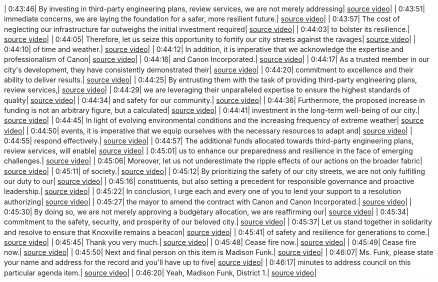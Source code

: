| 0:43:46| By investing in third-party engineering plans, review services, we are not merely addressing| [source video](https://archive.org/details/city-council-r-265-240430?start=2626)|
| 0:43:51| immediate concerns, we are laying the foundation for a safer, more resilient future.| [source video](https://archive.org/details/city-council-r-265-240430?start=2631)|
| 0:43:57| The cost of neglecting our infrastructure far outweighs the initial investment required| [source video](https://archive.org/details/city-council-r-265-240430?start=2637)|
| 0:44:03| to bolster its resilience.| [source video](https://archive.org/details/city-council-r-265-240430?start=2643)|
| 0:44:05| Therefore, let us seize this opportunity to fortify our city streets against the ravages| [source video](https://archive.org/details/city-council-r-265-240430?start=2645)|
| 0:44:10| of time and weather.| [source video](https://archive.org/details/city-council-r-265-240430?start=2650)|
| 0:44:12| In addition, it is imperative that we acknowledge the expertise and professionalism of Canon| [source video](https://archive.org/details/city-council-r-265-240430?start=2652)|
| 0:44:16| and Canon Incorporated.| [source video](https://archive.org/details/city-council-r-265-240430?start=2656)|
| 0:44:17| As a trusted member in our city's development, they have consistently demonstrated their| [source video](https://archive.org/details/city-council-r-265-240430?start=2657)|
| 0:44:20| commitment to excellence and their ability to deliver results.| [source video](https://archive.org/details/city-council-r-265-240430?start=2660)|
| 0:44:25| By entrusting them with the task of providing third-party engineering plans, review services,| [source video](https://archive.org/details/city-council-r-265-240430?start=2665)|
| 0:44:29| we are leveraging their unparalleled expertise to ensure the highest standards of quality| [source video](https://archive.org/details/city-council-r-265-240430?start=2669)|
| 0:44:34| and safety for our community.| [source video](https://archive.org/details/city-council-r-265-240430?start=2674)|
| 0:44:36| Furthermore, the proposed increase in funding is not an arbitrary figure, but a calculated| [source video](https://archive.org/details/city-council-r-265-240430?start=2676)|
| 0:44:41| investment in the long-term well-being of our city.| [source video](https://archive.org/details/city-council-r-265-240430?start=2681)|
| 0:44:45| In light of evolving environmental conditions and the increasing frequency of extreme weather| [source video](https://archive.org/details/city-council-r-265-240430?start=2685)|
| 0:44:50| events, it is imperative that we equip ourselves with the necessary resources to adapt and| [source video](https://archive.org/details/city-council-r-265-240430?start=2690)|
| 0:44:55| respond effectively.| [source video](https://archive.org/details/city-council-r-265-240430?start=2695)|
| 0:44:57| The additional funds allocated towards third-party engineering plans, review services, will enable| [source video](https://archive.org/details/city-council-r-265-240430?start=2697)|
| 0:45:01| us to enhance our preparedness and resilience in the face of emerging challenges.| [source video](https://archive.org/details/city-council-r-265-240430?start=2701)|
| 0:45:06| Moreover, let us not underestimate the ripple effects of our actions on the broader fabric| [source video](https://archive.org/details/city-council-r-265-240430?start=2706)|
| 0:45:11| of society.| [source video](https://archive.org/details/city-council-r-265-240430?start=2711)|
| 0:45:12| By prioritizing the safety of our city streets, we are not only fulfilling our duty to our| [source video](https://archive.org/details/city-council-r-265-240430?start=2712)|
| 0:45:16| constituents, but also setting a precedent for responsible governance and proactive leadership.| [source video](https://archive.org/details/city-council-r-265-240430?start=2716)|
| 0:45:22| In conclusion, I urge each and every one of you to lend your support to a resolution authorizing| [source video](https://archive.org/details/city-council-r-265-240430?start=2722)|
| 0:45:27| the mayor to amend the contract with Canon and Canon Incorporated.| [source video](https://archive.org/details/city-council-r-265-240430?start=2727)|
| 0:45:30| By doing so, we are not merely approving a budgetary allocation, we are reaffirming our| [source video](https://archive.org/details/city-council-r-265-240430?start=2730)|
| 0:45:34| commitment to the safety, security, and prosperity of our beloved city.| [source video](https://archive.org/details/city-council-r-265-240430?start=2734)|
| 0:45:37| Let us stand together in solidarity and resolve to ensure that Knoxville remains a beacon| [source video](https://archive.org/details/city-council-r-265-240430?start=2737)|
| 0:45:41| of safety and resilience for generations to come.| [source video](https://archive.org/details/city-council-r-265-240430?start=2741)|
| 0:45:45| Thank you very much.| [source video](https://archive.org/details/city-council-r-265-240430?start=2745)|
| 0:45:48| Cease fire now.| [source video](https://archive.org/details/city-council-r-265-240430?start=2748)|
| 0:45:49| Cease fire now.| [source video](https://archive.org/details/city-council-r-265-240430?start=2749)|
| 0:45:50| Next and final person on this item is Madison Funk.| [source video](https://archive.org/details/city-council-r-265-240430?start=2750)|
| 0:46:07| Ms. Funk, please state your name and address for the record and you'll have up to five| [source video](https://archive.org/details/city-council-r-265-240430?start=2767)|
| 0:46:17| minutes to address council on this particular agenda item.| [source video](https://archive.org/details/city-council-r-265-240430?start=2777)|
| 0:46:20| Yeah, Madison Funk, District 1.| [source video](https://archive.org/details/city-council-r-265-240430?start=2780)|
